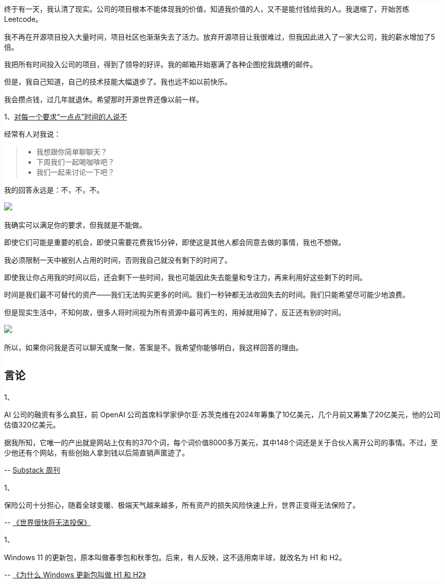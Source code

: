 终于有一天，我认清了现实。公司的项目根本不能体现我的价值，知道我价值的人，又不是能付钱给我的人。我退缩了，开始苦练 Leetcode。

我不再在开源项目投入大量时间，项目社区也渐渐失去了活力。放弃开源项目让我很难过，但我因此进入了一家大公司，我的薪水增加了5倍。

我把所有时间投入公司的项目，得到了领导的好评。我的邮箱开始塞满了各种企图挖我跳槽的邮件。

但是，我自己知道，自己的技术技能大幅退步了。我也远不如以前快乐。

我会攒点钱，过几年就退休。希望那时开源世界还像以前一样。

1、[对每一个要求“一点点”时间的人说不](https://thoughtcatalog.com/ryan-holiday/2017/01/to-everyone-who-asks-for-just-a-little-of-your-time/)

经常有人对我说：

> - 我想跟你简单聊聊天？
> - 下周我们一起喝咖啡吧？
> - 我们一起来讨论一下吧？

我的回答永远是：不，不，不。

![](https://cdn.beekka.com/blogimg/asset/202408/bg2024082212.webp)

我确实可以满足你的要求，但我就是不能做。

即使它们可能是重要的机会，即使只需要花费我15分钟，即使这是其他人都会同意去做的事情，我也不想做。

我必须限制一天中被别人占用的时间，否则我自己就没有剩下的时间了。

即使我让你占用我的时间以后，还会剩下一些时间，我也可能因此失去能量和专注力，再来利用好这些剩下的时间。

时间是我们最不可替代的资产——我们无法购买更多的时间。我们一秒钟都无法收回失去的时间。我们只能希望尽可能少地浪费。

但是现实生活中，不知何故，很多人将时间视为所有资源中最可再生的，用掉就用掉了，反正还有别的时间。

![](https://cdn.beekka.com/blogimg/asset/202408/bg2024082213.webp)

所以，如果你问我是否可以聊天或聚一聚，答案是不。我希望你能够明白，我这样回答的理由。

## 言论

1、

AI 公司的融资有多么疯狂，前 OpenAI 公司首席科学家伊尔亚·苏茨克维在2024年筹集了10亿美元，几个月前又筹集了20亿美元，他的公司估值320亿美元。

据我所知，它唯一的产出就是网站上仅有的370个词，每个词价值8000多万美元，其中148个词还是关于合伙人离开公司的事情。不过，至少他还有个网站，有些创始人拿到钱以后简直销声匿迹了。

-- [Substack 周刊](https://theahura.substack.com/p/tech-things-genies-lamp-openai-cant)

1、

保险公司十分担心，随着全球变暖、极端天气越来越多，所有资产的损失风险快速上升，世界正变得无法保险了。

-- [《世界很快将无法投保》](https://www.cnbc.com/2025/08/08/climate-insurers-are-worried-the-world-could-soon-become-uninsurable-.html)

1、

Windows 11 的更新包，原本叫做春季包和秋季包。后来，有人反映，这不适用南半球，就改名为 H1 和 H2。

-- [《为什么 Windows 更新包叫做 H1 和 H2》](https://devblogs.microsoft.com/oldnewthing/20250805-00/?p=111435)
